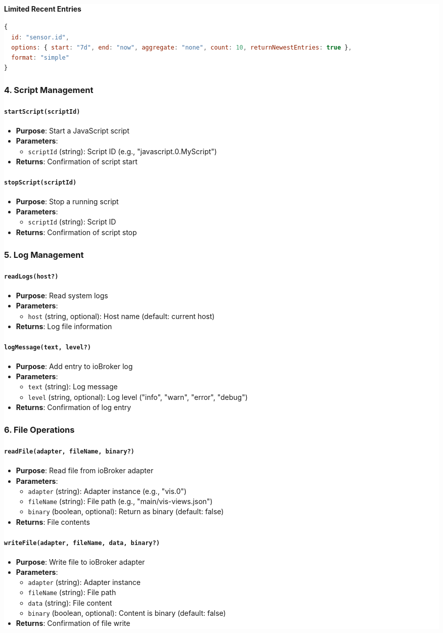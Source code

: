 **Limited Recent Entries**
```javascript
{
  id: "sensor.id",
  options: { start: "7d", end: "now", aggregate: "none", count: 10, returnNewestEntries: true },
  format: "simple"
}
```

### 4. Script Management

#### `startScript(scriptId)`
- **Purpose**: Start a JavaScript script
- **Parameters**:
  - `scriptId` (string): Script ID (e.g., "javascript.0.MyScript")
- **Returns**: Confirmation of script start

#### `stopScript(scriptId)`
- **Purpose**: Stop a running script
- **Parameters**:
  - `scriptId` (string): Script ID
- **Returns**: Confirmation of script stop

### 5. Log Management

#### `readLogs(host?)`
- **Purpose**: Read system logs
- **Parameters**:
  - `host` (string, optional): Host name (default: current host)
- **Returns**: Log file information

#### `logMessage(text, level?)`
- **Purpose**: Add entry to ioBroker log
- **Parameters**:
  - `text` (string): Log message
  - `level` (string, optional): Log level ("info", "warn", "error", "debug")
- **Returns**: Confirmation of log entry

### 6. File Operations

#### `readFile(adapter, fileName, binary?)`
- **Purpose**: Read file from ioBroker adapter
- **Parameters**:
  - `adapter` (string): Adapter instance (e.g., "vis.0")
  - `fileName` (string): File path (e.g., "main/vis-views.json")
  - `binary` (boolean, optional): Return as binary (default: false)
- **Returns**: File contents

#### `writeFile(adapter, fileName, data, binary?)`
- **Purpose**: Write file to ioBroker adapter
- **Parameters**:
  - `adapter` (string): Adapter instance
  - `fileName` (string): File path
  - `data` (string): File content
  - `binary` (boolean, optional): Content is binary (default: false)
- **Returns**: Confirmation of file write
